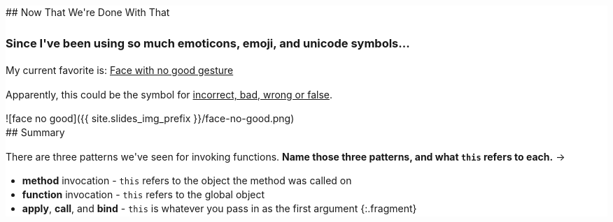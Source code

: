 <section markdown="block">
## Now That We're Done With That 

### Since I've been using so much emoticons, emoji, and unicode symbols...

My current favorite is: [Face with no good gesture](http://www.unicode.org/reports/tr51/full-emoji-list.html?_ga=1.264356175.114587267.1411437595#1f645)

Apparently, this could be the symbol for [incorrect, bad, wrong or false](http://qz.com/250350/the-origins-of-two-cryptic-emoji/).

<div markdown="block" class="img">
![face no good]({{ site.slides_img_prefix }}/face-no-good.png)
</div>

</section>

<section markdown="block">
## Summary

There are three patterns we've seen for invoking functions. __Name those three patterns, and what <code>this</code> refers to each.__ &rarr;

* __method__ invocation - <code>this</code> refers to the object the method was called on
* __function__ invocation - <code>this</code> refers to the global object
* __apply__, __call__, and __bind__ - <code>this</code> is whatever you pass in as the first argument
{:.fragment}

</section>
